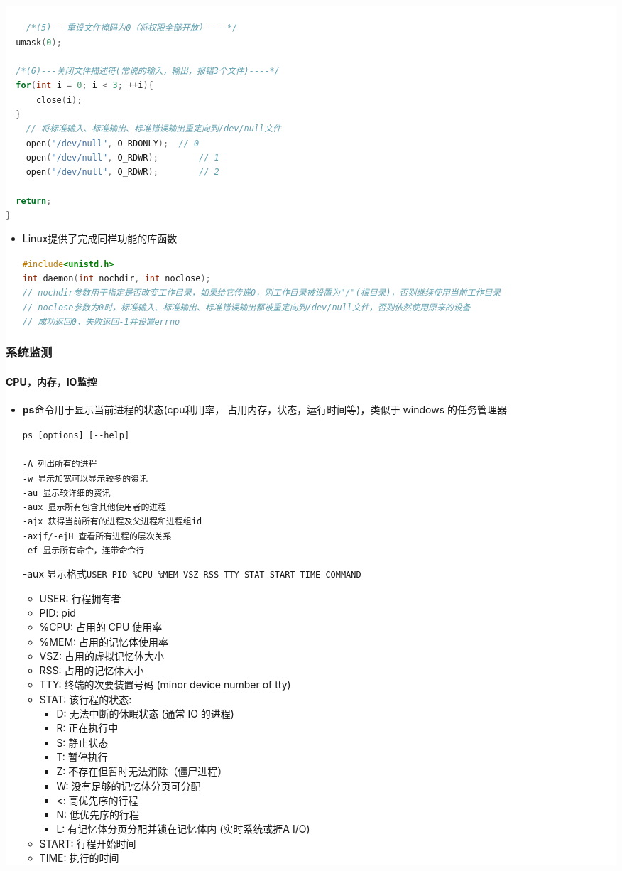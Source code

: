   ```c++
      
      /*(5)---重设文件掩码为0（将权限全部开放）----*/
  	umask(0);
      
  	/*(6)---关闭文件描述符(常说的输入，输出，报错3个文件)----*/
  	for(int i = 0; i < 3; ++i){
  		close(i);
  	}
      // 将标准输入、标准输出、标准错误输出重定向到/dev/null文件
      open("/dev/null", O_RDONLY);	// 0
      open("/dev/null", O_RDWR);		// 1
      open("/dev/null", O_RDWR);		// 2
  	
  	return;
  }
  ```

* Linux提供了完成同样功能的库函数

  ```c++
  #include<unistd.h>
  int daemon(int nochdir, int noclose);
  // nochdir参数用于指定是否改变工作目录，如果给它传递0，则工作目录被设置为"/"(根目录)，否则继续使用当前工作目录
  // noclose参数为0时，标准输入、标准输出、标准错误输出都被重定向到/dev/null文件，否则依然使用原来的设备
  // 成功返回0，失败返回-1并设置errno
  ```

### 系统监测

#### CPU，内存，IO监控

* **ps**命令用于显示当前进程的状态(cpu利用率， 占用内存，状态，运行时间等)，类似于 windows 的任务管理器

  ```shell
  ps [options] [--help]
  
  -A 列出所有的进程
  -w 显示加宽可以显示较多的资讯
  -au 显示较详细的资讯
  -aux 显示所有包含其他使用者的进程
  -ajx 获得当前所有的进程及父进程和进程组id
  -axjf/-ejH 查看所有进程的层次关系
  -ef 显示所有命令，连带命令行
  ```

  -aux 显示格式`USER PID %CPU %MEM VSZ RSS TTY STAT START TIME COMMAND`

  * USER: 行程拥有者
  * PID: pid
  * %CPU: 占用的 CPU 使用率
  * %MEM: 占用的记忆体使用率
  * VSZ: 占用的虚拟记忆体大小
  * RSS: 占用的记忆体大小
  * TTY: 终端的次要装置号码 (minor device number of tty)
  * STAT: 该行程的状态:
    - D: 无法中断的休眠状态 (通常 IO 的进程)
    - R: 正在执行中
    - S: 静止状态
    - T: 暂停执行
    - Z: 不存在但暂时无法消除（僵尸进程）
    - W: 没有足够的记忆体分页可分配
    - <: 高优先序的行程
    - N: 低优先序的行程
    - L: 有记忆体分页分配并锁在记忆体内 (实时系统或捱A I/O)
  * START: 行程开始时间
  * TIME: 执行的时间